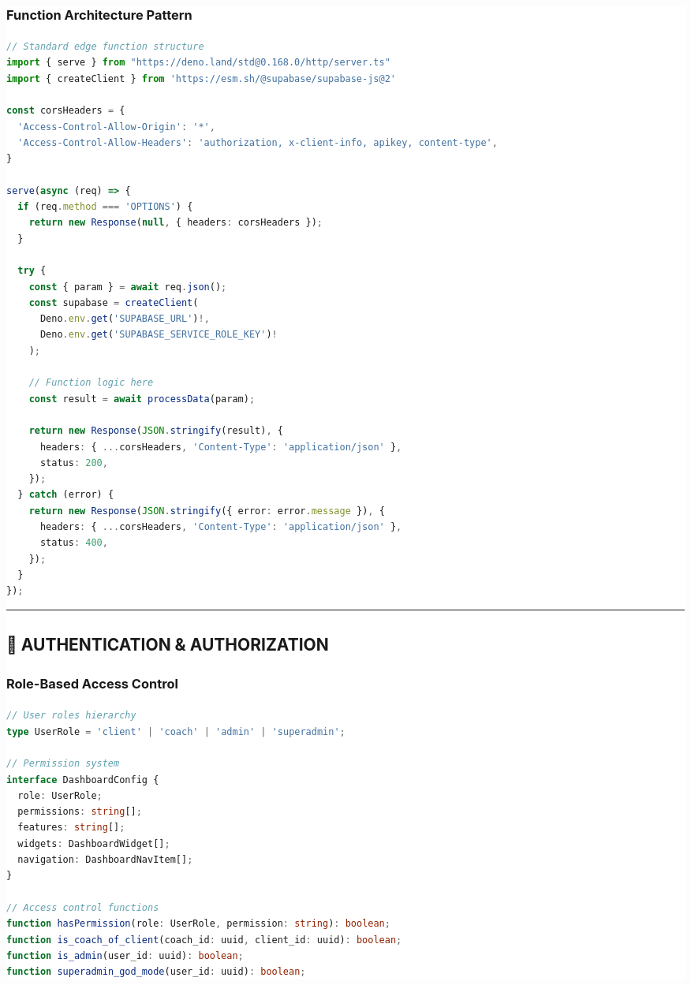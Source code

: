 ### Function Architecture Pattern
```typescript
// Standard edge function structure
import { serve } from "https://deno.land/std@0.168.0/http/server.ts"
import { createClient } from 'https://esm.sh/@supabase/supabase-js@2'

const corsHeaders = {
  'Access-Control-Allow-Origin': '*',
  'Access-Control-Allow-Headers': 'authorization, x-client-info, apikey, content-type',
}

serve(async (req) => {
  if (req.method === 'OPTIONS') {
    return new Response(null, { headers: corsHeaders });
  }

  try {
    const { param } = await req.json();
    const supabase = createClient(
      Deno.env.get('SUPABASE_URL')!,
      Deno.env.get('SUPABASE_SERVICE_ROLE_KEY')!
    );

    // Function logic here
    const result = await processData(param);

    return new Response(JSON.stringify(result), {
      headers: { ...corsHeaders, 'Content-Type': 'application/json' },
      status: 200,
    });
  } catch (error) {
    return new Response(JSON.stringify({ error: error.message }), {
      headers: { ...corsHeaders, 'Content-Type': 'application/json' },
      status: 400,
    });
  }
});
```

---

## 🔐 AUTHENTICATION & AUTHORIZATION

### Role-Based Access Control
```typescript
// User roles hierarchy
type UserRole = 'client' | 'coach' | 'admin' | 'superadmin';

// Permission system
interface DashboardConfig {
  role: UserRole;
  permissions: string[];
  features: string[];
  widgets: DashboardWidget[];
  navigation: DashboardNavItem[];
}

// Access control functions
function hasPermission(role: UserRole, permission: string): boolean;
function is_coach_of_client(coach_id: uuid, client_id: uuid): boolean;
function is_admin(user_id: uuid): boolean;
function superadmin_god_mode(user_id: uuid): boolean;
```